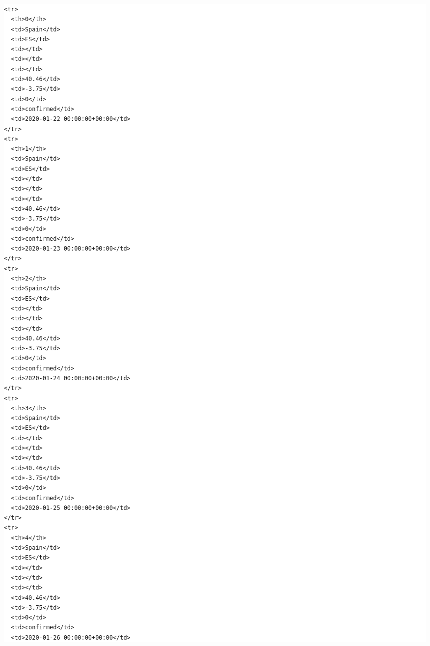     <tr>
      <th>0</th>
      <td>Spain</td>
      <td>ES</td>
      <td></td>
      <td></td>
      <td></td>
      <td>40.46</td>
      <td>-3.75</td>
      <td>0</td>
      <td>confirmed</td>
      <td>2020-01-22 00:00:00+00:00</td>
    </tr>
    <tr>
      <th>1</th>
      <td>Spain</td>
      <td>ES</td>
      <td></td>
      <td></td>
      <td></td>
      <td>40.46</td>
      <td>-3.75</td>
      <td>0</td>
      <td>confirmed</td>
      <td>2020-01-23 00:00:00+00:00</td>
    </tr>
    <tr>
      <th>2</th>
      <td>Spain</td>
      <td>ES</td>
      <td></td>
      <td></td>
      <td></td>
      <td>40.46</td>
      <td>-3.75</td>
      <td>0</td>
      <td>confirmed</td>
      <td>2020-01-24 00:00:00+00:00</td>
    </tr>
    <tr>
      <th>3</th>
      <td>Spain</td>
      <td>ES</td>
      <td></td>
      <td></td>
      <td></td>
      <td>40.46</td>
      <td>-3.75</td>
      <td>0</td>
      <td>confirmed</td>
      <td>2020-01-25 00:00:00+00:00</td>
    </tr>
    <tr>
      <th>4</th>
      <td>Spain</td>
      <td>ES</td>
      <td></td>
      <td></td>
      <td></td>
      <td>40.46</td>
      <td>-3.75</td>
      <td>0</td>
      <td>confirmed</td>
      <td>2020-01-26 00:00:00+00:00</td>